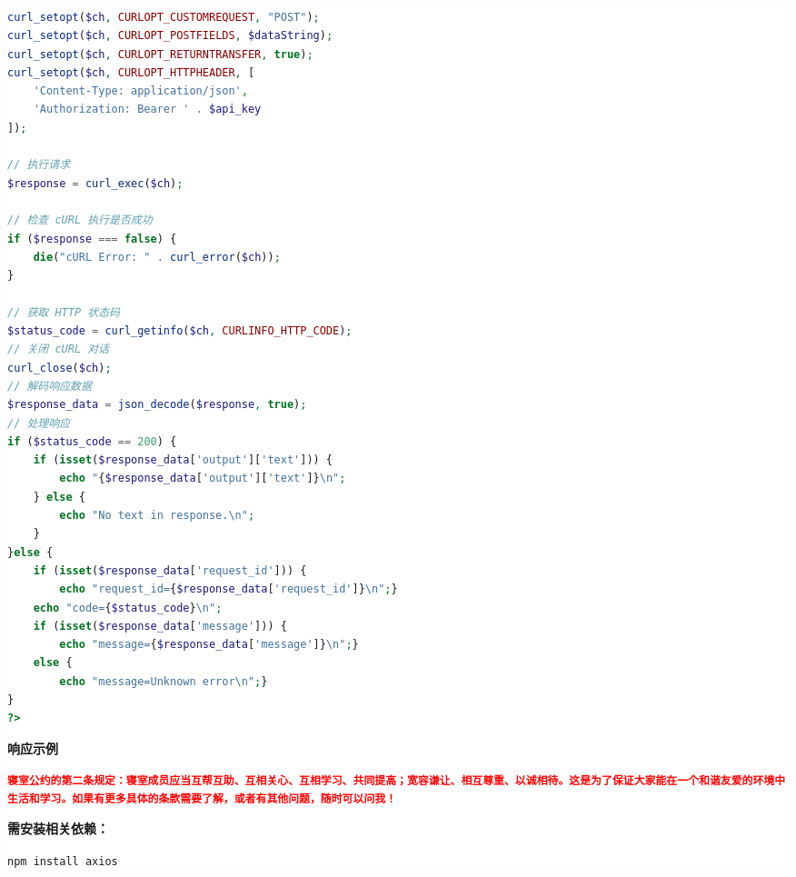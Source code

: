 ```php
curl_setopt($ch, CURLOPT_CUSTOMREQUEST, "POST");
curl_setopt($ch, CURLOPT_POSTFIELDS, $dataString);
curl_setopt($ch, CURLOPT_RETURNTRANSFER, true);
curl_setopt($ch, CURLOPT_HTTPHEADER, [
    'Content-Type: application/json',
    'Authorization: Bearer ' . $api_key
]);

// 执行请求
$response = curl_exec($ch);

// 检查 cURL 执行是否成功
if ($response === false) {
    die("cURL Error: " . curl_error($ch));
}

// 获取 HTTP 状态码
$status_code = curl_getinfo($ch, CURLINFO_HTTP_CODE);
// 关闭 cURL 对话
curl_close($ch);
// 解码响应数据
$response_data = json_decode($response, true);
// 处理响应
if ($status_code == 200) {
    if (isset($response_data['output']['text'])) {
        echo "{$response_data['output']['text']}\n";
    } else {
        echo "No text in response.\n";
    }
}else {
    if (isset($response_data['request_id'])) {
        echo "request_id={$response_data['request_id']}\n";}
    echo "code={$status_code}\n";
    if (isset($response_data['message'])) {
        echo "message={$response_data['message']}\n";} 
    else {
        echo "message=Unknown error\n";}
}
?>
```

**响应示例**

```json
寝室公约的第二条规定：寝室成员应当互帮互助、互相关心、互相学习、共同提高；宽容谦让、相互尊重、以诚相待。这是为了保证大家能在一个和谐友爱的环境中生活和学习。如果有更多具体的条款需要了解，或者有其他问题，随时可以问我！
```

**需安装相关依赖：**

```sh
npm install axios
```
